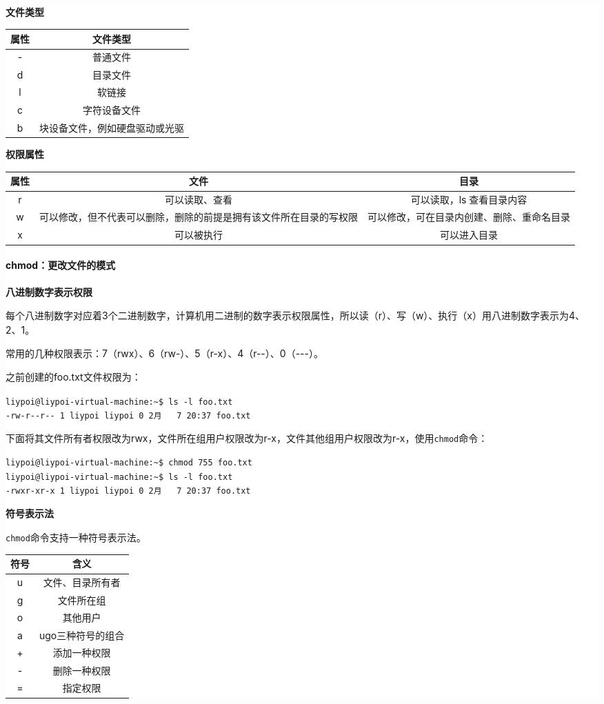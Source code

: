 **文件类型**

| 属性 | 文件类型 |
| :---: | :---: |
| - | 普通文件 |
| d | 目录文件 |
| l | 软链接 |
| c | 字符设备文件 |
| b | 块设备文件，例如硬盘驱动或光驱 |

**权限属性**

| 属性 | 文件 | 目录 |
| :---: | :---: | :---: |
| r | 可以读取、查看 | 可以读取，ls 查看目录内容 |
| w | 可以修改，但不代表可以删除，删除的前提是拥有该文件所在目录的写权限 | 可以修改，可在目录内创建、删除、重命名目录 |
| x | 可以被执行 | 可以进入目录 |

#### chmod：更改文件的模式

**八进制数字表示权限**

每个八进制数字对应着3个二进制数字，计算机用二进制的数字表示权限属性，所以读（r）、写（w）、执行（x）用八进制数字表示为4、2、1。

常用的几种权限表示：7（rwx）、6（rw-）、5（r-x）、4（r--）、0（---）。

之前创建的foo.txt文件权限为：

```text
liypoi@liypoi-virtual-machine:~$ ls -l foo.txt 
-rw-r--r-- 1 liypoi liypoi 0 2月   7 20:37 foo.txt
```

下面将其文件所有者权限改为rwx，文件所在组用户权限改为r-x，文件其他组用户权限改为r-x，使用`chmod`命令：

```text
liypoi@liypoi-virtual-machine:~$ chmod 755 foo.txt 
liypoi@liypoi-virtual-machine:~$ ls -l foo.txt 
-rwxr-xr-x 1 liypoi liypoi 0 2月   7 20:37 foo.txt
```

**符号表示法**

`chmod`命令支持一种符号表示法。

| 符号 | 含义 |
| :---: | :---: |
| u | 文件、目录所有者 |
| g | 文件所在组 |
| o | 其他用户 |
| a | ugo三种符号的组合 |
| + | 添加一种权限 |
| - | 删除一种权限 |
| = | 指定权限 |
